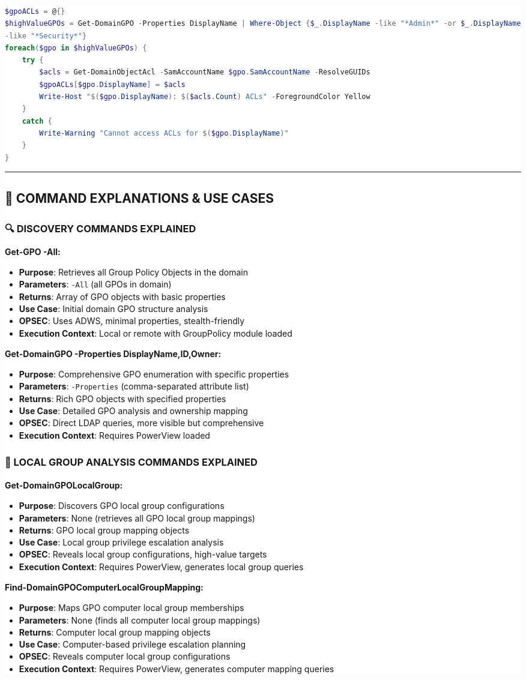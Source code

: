 ```powershell
$gpoACLs = @{}
$highValueGPOs = Get-DomainGPO -Properties DisplayName | Where-Object {$_.DisplayName -like "*Admin*" -or $_.DisplayName -like "*Security*"}
foreach($gpo in $highValueGPOs) {
    try {
        $acls = Get-DomainObjectAcl -SamAccountName $gpo.SamAccountName -ResolveGUIDs
        $gpoACLs[$gpo.DisplayName] = $acls
        Write-Host "$($gpo.DisplayName): $($acls.Count) ACLs" -ForegroundColor Yellow
    }
    catch {
        Write-Warning "Cannot access ACLs for $($gpo.DisplayName)"
    }
}
```

---

## 🎯 **COMMAND EXPLANATIONS & USE CASES**

### **🔍 DISCOVERY COMMANDS EXPLAINED**

**Get-GPO -All:**
- **Purpose**: Retrieves all Group Policy Objects in the domain
- **Parameters**: `-All` (all GPOs in domain)
- **Returns**: Array of GPO objects with basic properties
- **Use Case**: Initial domain GPO structure analysis
- **OPSEC**: Uses ADWS, minimal properties, stealth-friendly
- **Execution Context**: Local or remote with GroupPolicy module loaded

**Get-DomainGPO -Properties DisplayName,ID,Owner:**
- **Purpose**: Comprehensive GPO enumeration with specific properties
- **Parameters**: `-Properties` (comma-separated attribute list)
- **Returns**: Rich GPO objects with specified properties
- **Use Case**: Detailed GPO analysis and ownership mapping
- **OPSEC**: Direct LDAP queries, more visible but comprehensive
- **Execution Context**: Requires PowerView loaded

### **🔐 LOCAL GROUP ANALYSIS COMMANDS EXPLAINED**

**Get-DomainGPOLocalGroup:**
- **Purpose**: Discovers GPO local group configurations
- **Parameters**: None (retrieves all GPO local group mappings)
- **Returns**: GPO local group mapping objects
- **Use Case**: Local group privilege escalation analysis
- **OPSEC**: Reveals local group configurations, high-value targets
- **Execution Context**: Requires PowerView, generates local group queries

**Find-DomainGPOComputerLocalGroupMapping:**
- **Purpose**: Maps GPO computer local group memberships
- **Parameters**: None (finds all computer local group mappings)
- **Returns**: Computer local group mapping objects
- **Use Case**: Computer-based privilege escalation planning
- **OPSEC**: Reveals computer local group configurations
- **Execution Context**: Requires PowerView, generates computer mapping queries
